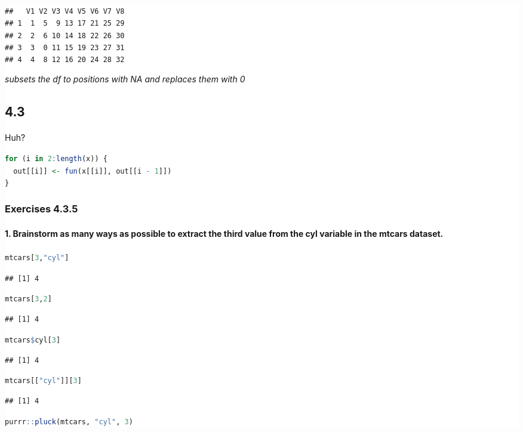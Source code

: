 ```
##   V1 V2 V3 V4 V5 V6 V7 V8
## 1  1  5  9 13 17 21 25 29
## 2  2  6 10 14 18 22 26 30
## 3  3  0 11 15 19 23 27 31
## 4  4  8 12 16 20 24 28 32
```
_subsets the df to positions with NA and replaces them with 0_

## 4.3

Huh?

```r
for (i in 2:length(x)) {
  out[[i]] <- fun(x[[i]], out[[i - 1]])
}
```


### Exercises 4.3.5

#### 1. Brainstorm as many ways as possible to extract the third value from the cyl variable in the mtcars dataset.


```r
mtcars[3,"cyl"]
```

```
## [1] 4
```

```r
mtcars[3,2]
```

```
## [1] 4
```

```r
mtcars$cyl[3]
```

```
## [1] 4
```

```r
mtcars[["cyl"]][3]
```

```
## [1] 4
```

```r
purrr::pluck(mtcars, "cyl", 3)
```
